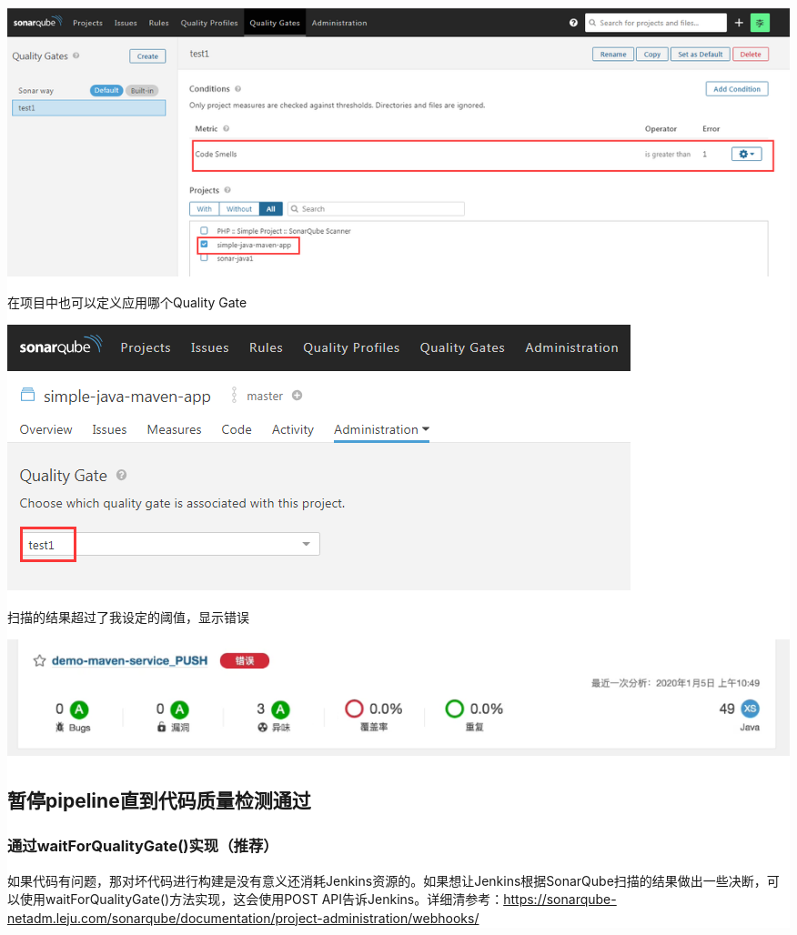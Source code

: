 ![image-20200506020626702](.assets/image-20200506020626702.png)

在项目中也可以定义应用哪个Quality Gate

![image-20200506020656641](.assets/image-20200506020656641.png)

扫描的结果超过了我设定的阈值，显示错误

![image-20200505234518492](.assets/image-20200505234518492.png)

## 暂停pipeline直到代码质量检测通过

### 通过waitForQualityGate()实现（推荐）

如果代码有问题，那对坏代码进行构建是没有意义还消耗Jenkins资源的。如果想让Jenkins根据SonarQube扫描的结果做出一些决断，可以使用waitForQualityGate()方法实现，这会使用POST API告诉Jenkins。详细清参考：https://sonarqube-netadm.leju.com/sonarqube/documentation/project-administration/webhooks/
